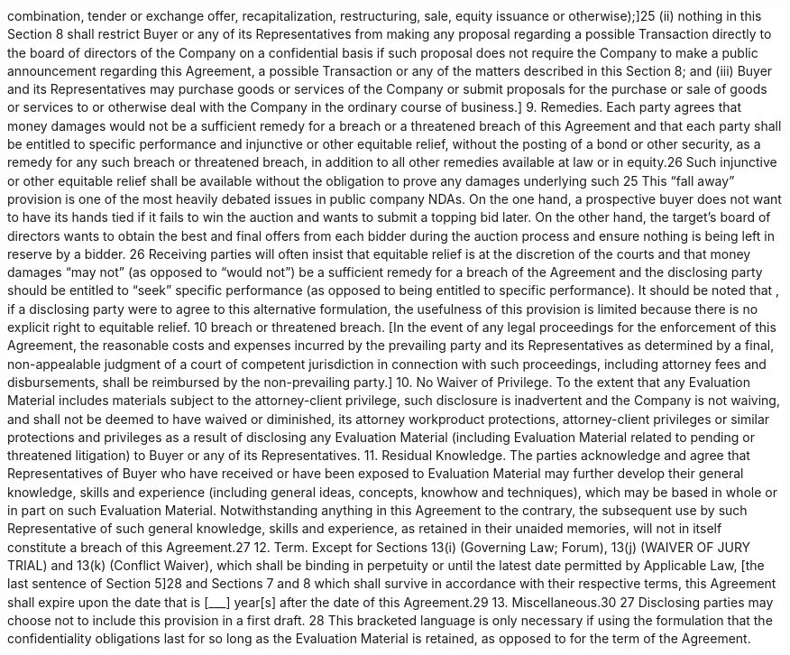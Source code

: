 combination, tender or exchange offer, recapitalization, restructuring, sale, equity
issuance or otherwise);]25
(ii) nothing in this Section 8 shall restrict Buyer or any of its
Representatives from making any proposal regarding a possible Transaction
directly to the board of directors of the Company on a confidential basis if such
proposal does not require the Company to make a public announcement regarding
this Agreement, a possible Transaction or any of the matters described in this
Section 8; and
(iii) Buyer and its Representatives may purchase goods or services of
the Company or submit proposals for the purchase or sale of goods or services to
or otherwise deal with the Company in the ordinary course of business.]
9. Remedies. Each party agrees that money damages would not be a sufficient remedy for a
breach or a threatened breach of this Agreement and that each party shall be entitled to
specific performance and injunctive or other equitable relief, without the posting of a
bond or other security, as a remedy for any such breach or threatened breach, in addition
to all other remedies available at law or in equity.26 Such injunctive or other equitable
relief shall be available without the obligation to prove any damages underlying such
 25 This “fall away” provision is one of the most heavily debated issues in public company NDAs. On the one
hand, a prospective buyer does not want to have its hands tied if it fails to win the auction and wants to submit a
topping bid later. On the other hand, the target’s board of directors wants to obtain the best and final offers
from each bidder during the auction process and ensure nothing is being left in reserve by a bidder.
26 Receiving parties will often insist that equitable relief is at the discretion of the courts and that money damages
“may not” (as opposed to “would not”) be a sufficient remedy for a breach of the Agreement and the disclosing
party should be entitled to “seek” specific performance (as opposed to being entitled to specific performance).
It should be noted that , if a disclosing party were to agree to this alternative formulation, the usefulness of this
provision is limited because there is no explicit right to equitable relief. 
10
breach or threatened breach. [In the event of any legal proceedings for the enforcement
of this Agreement, the reasonable costs and expenses incurred by the prevailing party and
its Representatives as determined by a final, non-appealable judgment of a court of
competent jurisdiction in connection with such proceedings, including attorney fees and
disbursements, shall be reimbursed by the non-prevailing party.]
10. No Waiver of Privilege. To the extent that any Evaluation Material includes materials
subject to the attorney-client privilege, such disclosure is inadvertent and the Company is
not waiving, and shall not be deemed to have waived or diminished, its attorney workproduct protections, attorney-client privileges or similar protections and privileges as a
result of disclosing any Evaluation Material (including Evaluation Material related to
pending or threatened litigation) to Buyer or any of its Representatives.
11. Residual Knowledge. The parties acknowledge and agree that Representatives of Buyer
who have received or have been exposed to Evaluation Material may further develop
their general knowledge, skills and experience (including general ideas, concepts, knowhow and techniques), which may be based in whole or in part on such Evaluation
Material. Notwithstanding anything in this Agreement to the contrary, the subsequent
use by such Representative of such general knowledge, skills and experience, as retained
in their unaided memories, will not in itself constitute a breach of this Agreement.27
12. Term. Except for Sections 13(i) (Governing Law; Forum), 13(j) (WAIVER OF JURY
TRIAL) and 13(k) (Conflict Waiver), which shall be binding in perpetuity or until the
latest date permitted by Applicable Law, [the last sentence of Section 5]28 and Sections 7
and 8 which shall survive in accordance with their respective terms, this Agreement shall
expire upon the date that is [___] year[s] after the date of this Agreement.29
13. Miscellaneous.30
 27 Disclosing parties may choose not to include this provision in a first draft.
28 This bracketed language is only necessary if using the formulation that the confidentiality obligations last for so
long as the Evaluation Material is retained, as opposed to for the term of the Agreement.